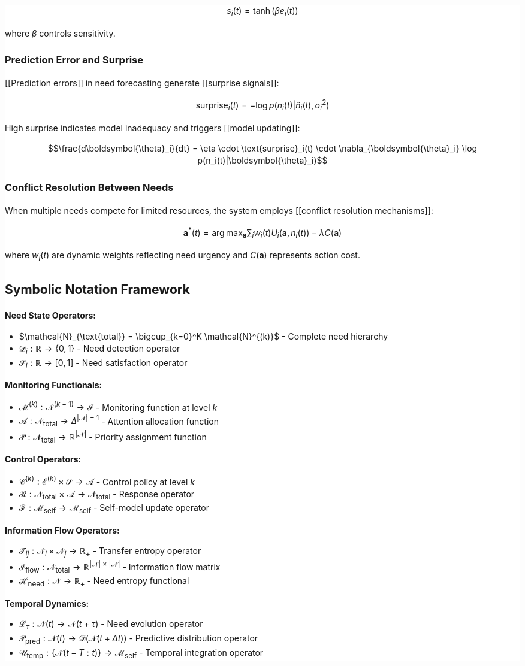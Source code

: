 $$s_i(t) = \tanh(\beta e_i(t))$$

where $\beta$ controls sensitivity.

### Prediction Error and Surprise

[[Prediction errors]] in need forecasting generate [[surprise signals]]:

$$\text{surprise}_i(t) = -\log p(n_i(t)|\hat{n}_i(t), \sigma_i^2)$$

High surprise indicates model inadequacy and triggers [[model updating]]:

$$\frac{d\boldsymbol{\theta}_i}{dt} = \eta \cdot \text{surprise}_i(t) \cdot \nabla_{\boldsymbol{\theta}_i} \log p(n_i(t)|\boldsymbol{\theta}_i)$$

### Conflict Resolution Between Needs

When multiple needs compete for limited resources, the system employs [[conflict resolution mechanisms]]:

$$\mathbf{a}^*(t) = \arg\max_{\mathbf{a}} \sum_i w_i(t) U_i(\mathbf{a}, n_i(t)) - \lambda C(\mathbf{a})$$

where $w_i(t)$ are dynamic weights reflecting need urgency and $C(\mathbf{a})$ represents action cost.

## Symbolic Notation Framework

**Need State Operators:**
- $\mathcal{N}_{\text{total}} = \bigcup_{k=0}^K \mathcal{N}^{(k)}$ - Complete need hierarchy
- $\mathcal{D}_i: \mathbb{R} \to \{0,1\}$ - Need detection operator
- $\mathcal{S}_i: \mathbb{R} \to [0,1]$ - Need satisfaction operator

**Monitoring Functionals:**
- $\mathcal{M}^{(k)}: \mathcal{N}^{(k-1)} \to \mathcal{I}$ - Monitoring function at level $k$
- $\mathcal{A}: \mathcal{N}_{\text{total}} \to \Delta^{|\mathcal{N}|-1}$ - Attention allocation function
- $\mathcal{P}: \mathcal{N}_{\text{total}} \to \mathbb{R}^{|\mathcal{N}|}$ - Priority assignment function

**Control Operators:**
- $\mathcal{C}^{(k)}: \mathcal{E}^{(k)} \times \mathcal{S} \to \mathcal{A}$ - Control policy at level $k$
- $\mathcal{R}: \mathcal{N}_{\text{total}} \times \mathcal{A} \to \mathcal{N}_{\text{total}}$ - Response operator
- $\mathcal{F}: \mathcal{M}_{\text{self}} \to \mathcal{M}_{\text{self}}$ - Self-model update operator

**Information Flow Operators:**
- $\mathcal{T}_{ij}: \mathcal{N}_i \times \mathcal{N}_j \to \mathbb{R}_+$ - Transfer entropy operator
- $\mathcal{I}_{\text{flow}}: \mathcal{N}_{\text{total}} \to \mathbb{R}^{|\mathcal{N}| \times |\mathcal{N}|}$ - Information flow matrix
- $\mathcal{H}_{\text{need}}: \mathcal{N} \to \mathbb{R}_+$ - Need entropy functional

**Temporal Dynamics:**
- $\mathcal{L}_{\tau}: \mathcal{N}(t) \to \mathcal{N}(t+\tau)$ - Need evolution operator
- $\mathcal{P}_{\text{pred}}: \mathcal{N}(t) \to \mathcal{D}(\mathcal{N}(t+\Delta t))$ - Predictive distribution operator
- $\mathcal{U}_{\text{temp}}: \{\mathcal{N}(t-T:t)\} \to \mathcal{M}_{\text{self}}$ - Temporal integration operator
